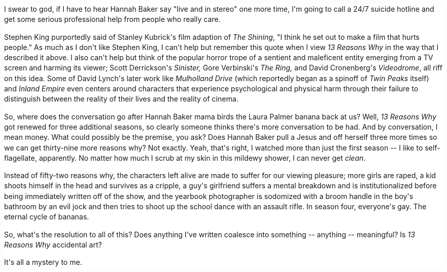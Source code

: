 I swear to god, if I have to hear Hannah Baker say "live and in stereo"
one more time, I'm going to call a 24/7 suicide hotline and get some
serious professional help from people who really care.

Stephen King purportedly said of Stanley Kubrick's film adaption of *The
Shining*, "I think he set out to make a film that hurts people." As much
as I don't like Stephen King, I can't help but remember this quote when
I view *13 Reasons Why* in the way that I described it above. I also
can't help but think of the popular horror trope of a sentient and
maleficent entity emerging from a TV screen and harming its viewer;
Scott Derrickson's *Sinister,* Gore Verbinski's *The Ring,* and David
Cronenberg's *Videodrome*, all riff on this idea. Some of David Lynch's
later work like *Mulholland Drive* (which reportedly began as a spinoff
of *Twin Peaks* itself) and *Inland Empire* even centers around
characters that experience psychological and physical harm through their
failure to distinguish between the reality of their lives and the
reality of cinema.

So, where does the conversation go after Hannah Baker mama birds the
Laura Palmer banana back at us? Well, *13 Reasons Why* got renewed for
three additional seasons, so clearly someone thinks there's more
conversation to be had. And by conversation, I mean money. What could
possibly be the premise, you ask? Does Hannah Baker pull a Jesus and off
herself three more times so we can get thirty-nine more reasons why? Not
exactly. Yeah, that's right, I watched more than just the first season
\-- I like to self-flagellate, apparently. No matter how much I scrub at
my skin in this mildewy shower, I can never get *clean*.

Instead of fifty-two reasons why, the characters left alive are made to
suffer for our viewing pleasure; more girls are raped, a kid shoots
himself in the head and survives as a cripple, a guy's girlfriend
suffers a mental breakdown and is institutionalized before being
immediately written off of the show, and the yearbook photographer is
sodomized with a broom handle in the boy's bathroom by an evil jock and
then tries to shoot up the school dance with an assault rifle. In season
four, everyone's gay. The eternal cycle of bananas.

So, what's the resolution to all of this? Does anything I've written
coalesce into something \-- anything \-- meaningful? Is *13 Reasons Why*
accidental art?

It's all a mystery to me.

